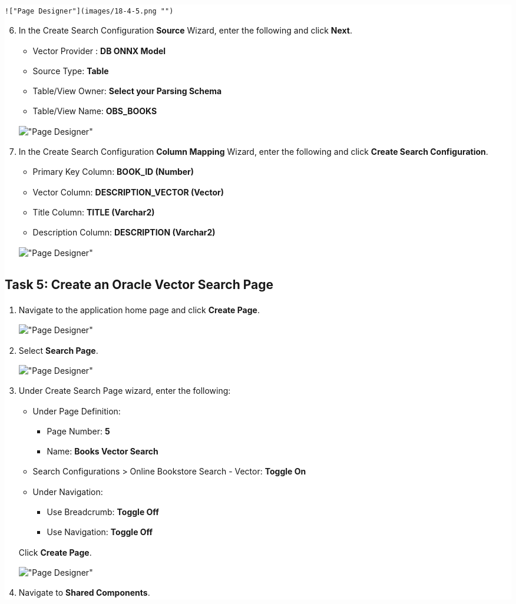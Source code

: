     !["Page Designer"](images/18-4-5.png "")

6. In the Create Search Configuration **Source** Wizard, enter the following and click **Next**.

    - Vector Provider : **DB ONNX Model**

    - Source Type: **Table**

    - Table/View Owner: **Select your Parsing Schema**

    - Table/View Name: **OBS\_BOOKS**

    !["Page Designer"](images/18-4-6.png "")

7. In the Create Search Configuration **Column Mapping** Wizard, enter the following and click **Create Search Configuration**.

    - Primary Key Column: **BOOK_ID (Number)**

    - Vector Column: **DESCRIPTION_VECTOR (Vector)**

    - Title Column: **TITLE (Varchar2)**

    - Description Column: **DESCRIPTION (Varchar2)**

    !["Page Designer"](images/18-4-7.png "")

## Task 5: Create an Oracle Vector Search Page

1. Navigate to the application home page and click  **Create Page**.

    !["Page Designer"](images/18-5-1.png "")

2. Select **Search Page**.

    !["Page Designer"](images/18-5-2.png "")

3. Under Create Search Page wizard, enter the following:

    - Under Page Definition:

        - Page Number: **5**

        - Name: **Books Vector Search**

    - Search Configurations > Online Bookstore Search - Vector: **Toggle On**

    - Under Navigation:

        - Use Breadcrumb: **Toggle Off**

        - Use Navigation: **Toggle Off**

    Click **Create Page**.

    !["Page Designer"](images/18-5-3.png "")

4. Navigate to **Shared Components**.
